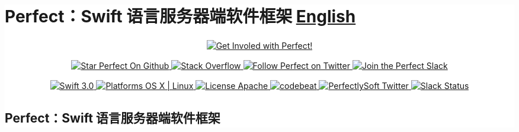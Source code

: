 # Perfect：Swift 语言服务器端软件框架 [English](README.md)
<p align="center">
    <a href="http://perfect.org/get-involved.html" target="_blank">
        <img src="http://perfect.org/assets/github/perfect_github_2_0_0.jpg" alt="Get Involed with Perfect!" width="854" />
    </a>
</p>

<p align="center">
    <a href="https://github.com/PerfectlySoft/Perfect" target="_blank">
        <img src="http://www.perfect.org/github/Perfect_GH_button_1_Star.jpg" alt="Star Perfect On Github" />
    </a>  
    <a href="http://stackoverflow.com/questions/tagged/perfect" target="_blank">
        <img src="http://www.perfect.org/github/perfect_gh_button_2_SO.jpg" alt="Stack Overflow" />
    </a>  
    <a href="https://twitter.com/perfectlysoft" target="_blank">
        <img src="http://www.perfect.org/github/Perfect_GH_button_3_twit.jpg" alt="Follow Perfect on Twitter" />
    </a>  
    <a href="http://perfect.ly" target="_blank">
        <img src="http://www.perfect.org/github/Perfect_GH_button_4_slack.jpg" alt="Join the Perfect Slack" />
    </a>
</p>

<p align="center">
    <a href="https://developer.apple.com/swift/" target="_blank">
        <img src="https://img.shields.io/badge/Swift-3.0-orange.svg?style=flat" alt="Swift 3.0">
    </a>
    <a href="https://developer.apple.com/swift/" target="_blank">
        <img src="https://img.shields.io/badge/Platforms-OS%20X%20%7C%20Linux%20-lightgray.svg?style=flat" alt="Platforms OS X | Linux">
    </a>
    <a href="http://perfect.org/licensing.html" target="_blank">
        <img src="https://img.shields.io/badge/License-Apache-lightgrey.svg?style=flat" alt="License Apache">
    </a>
    <a href="https://codebeat.co/projects/github-com-perfectlysoft-perfect" target="_blank">
        <img src="https://codebeat.co/badges/85f8f628-6ce8-4818-867c-21b523484ee9" alt="codebeat">
    </a>
    <a href="http://twitter.com/PerfectlySoft" target="_blank">
        <img src="https://img.shields.io/badge/Twitter-@PerfectlySoft-blue.svg?style=flat" alt="PerfectlySoft Twitter">
    </a>
    <a href="http://perfect.ly" target="_blank">
        <img src="http://perfect.ly/badge.svg" alt="Slack Status">
    </a>
</p>

## Perfect：Swift 语言服务器端软件框架
